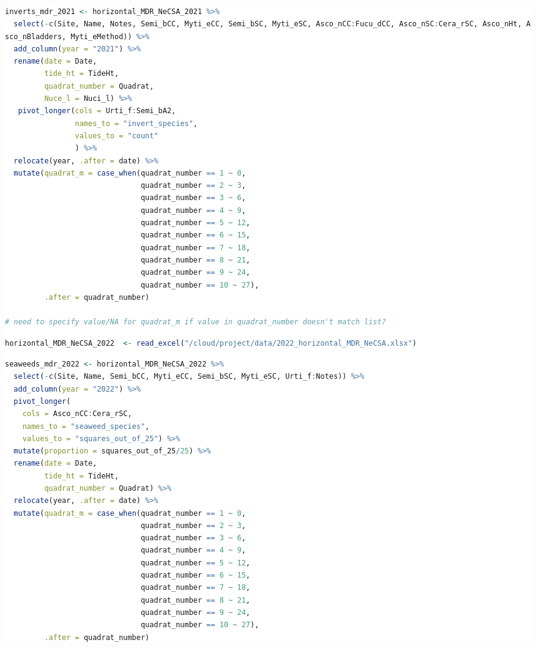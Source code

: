``` r
inverts_mdr_2021 <- horizontal_MDR_NeCSA_2021 %>%
  select(-c(Site, Name, Notes, Semi_bCC, Myti_eCC, Semi_bSC, Myti_eSC, Asco_nCC:Fucu_dCC, Asco_nSC:Cera_rSC, Asco_nHt, Asco_nBladders, Myti_eMethod)) %>%
  add_column(year = "2021") %>%
  rename(date = Date,
         tide_ht = TideHt,
         quadrat_number = Quadrat,
         Nuce_l = Nuci_l) %>%
   pivot_longer(cols = Urti_f:Semi_bA2,
                names_to = "invert_species",
                values_to = "count"
                ) %>%
  relocate(year, .after = date) %>%
  mutate(quadrat_m = case_when(quadrat_number == 1 ~ 0,
                               quadrat_number == 2 ~ 3,
                               quadrat_number == 3 ~ 6,
                               quadrat_number == 4 ~ 9,
                               quadrat_number == 5 ~ 12,
                               quadrat_number == 6 ~ 15,
                               quadrat_number == 7 ~ 18,
                               quadrat_number == 8 ~ 21,
                               quadrat_number == 9 ~ 24,
                               quadrat_number == 10 ~ 27),
         .after = quadrat_number)

# need to specify value/NA for quadrat_m if value in quadrat_number doesn't match list?
```

``` r
horizontal_MDR_NeCSA_2022  <- read_excel("/cloud/project/data/2022_horizontal_MDR_NeCSA.xlsx")
```

``` r
seaweeds_mdr_2022 <- horizontal_MDR_NeCSA_2022 %>%
  select(-c(Site, Name, Semi_bCC, Myti_eCC, Semi_bSC, Myti_eSC, Urti_f:Notes)) %>%
  add_column(year = "2022") %>%
  pivot_longer(
    cols = Asco_nCC:Cera_rSC,
    names_to = "seaweed_species",
    values_to = "squares_out_of_25") %>%
  mutate(proportion = squares_out_of_25/25) %>%
  rename(date = Date,
         tide_ht = TideHt,
         quadrat_number = Quadrat) %>%
  relocate(year, .after = date) %>%
  mutate(quadrat_m = case_when(quadrat_number == 1 ~ 0,
                               quadrat_number == 2 ~ 3,
                               quadrat_number == 3 ~ 6,
                               quadrat_number == 4 ~ 9,
                               quadrat_number == 5 ~ 12,
                               quadrat_number == 6 ~ 15,
                               quadrat_number == 7 ~ 18,
                               quadrat_number == 8 ~ 21,
                               quadrat_number == 9 ~ 24,
                               quadrat_number == 10 ~ 27),
         .after = quadrat_number)
```
